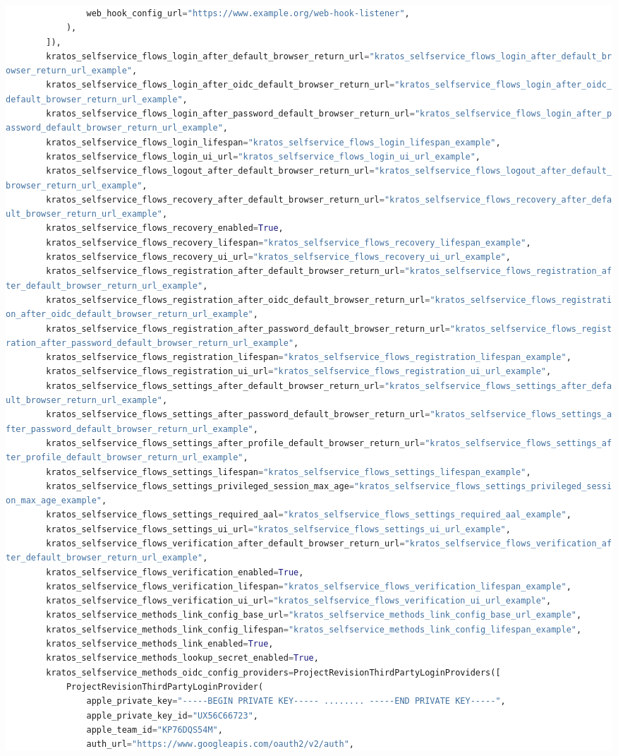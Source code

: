 ```python
                web_hook_config_url="https://www.example.org/web-hook-listener",
            ),
        ]),
        kratos_selfservice_flows_login_after_default_browser_return_url="kratos_selfservice_flows_login_after_default_browser_return_url_example",
        kratos_selfservice_flows_login_after_oidc_default_browser_return_url="kratos_selfservice_flows_login_after_oidc_default_browser_return_url_example",
        kratos_selfservice_flows_login_after_password_default_browser_return_url="kratos_selfservice_flows_login_after_password_default_browser_return_url_example",
        kratos_selfservice_flows_login_lifespan="kratos_selfservice_flows_login_lifespan_example",
        kratos_selfservice_flows_login_ui_url="kratos_selfservice_flows_login_ui_url_example",
        kratos_selfservice_flows_logout_after_default_browser_return_url="kratos_selfservice_flows_logout_after_default_browser_return_url_example",
        kratos_selfservice_flows_recovery_after_default_browser_return_url="kratos_selfservice_flows_recovery_after_default_browser_return_url_example",
        kratos_selfservice_flows_recovery_enabled=True,
        kratos_selfservice_flows_recovery_lifespan="kratos_selfservice_flows_recovery_lifespan_example",
        kratos_selfservice_flows_recovery_ui_url="kratos_selfservice_flows_recovery_ui_url_example",
        kratos_selfservice_flows_registration_after_default_browser_return_url="kratos_selfservice_flows_registration_after_default_browser_return_url_example",
        kratos_selfservice_flows_registration_after_oidc_default_browser_return_url="kratos_selfservice_flows_registration_after_oidc_default_browser_return_url_example",
        kratos_selfservice_flows_registration_after_password_default_browser_return_url="kratos_selfservice_flows_registration_after_password_default_browser_return_url_example",
        kratos_selfservice_flows_registration_lifespan="kratos_selfservice_flows_registration_lifespan_example",
        kratos_selfservice_flows_registration_ui_url="kratos_selfservice_flows_registration_ui_url_example",
        kratos_selfservice_flows_settings_after_default_browser_return_url="kratos_selfservice_flows_settings_after_default_browser_return_url_example",
        kratos_selfservice_flows_settings_after_password_default_browser_return_url="kratos_selfservice_flows_settings_after_password_default_browser_return_url_example",
        kratos_selfservice_flows_settings_after_profile_default_browser_return_url="kratos_selfservice_flows_settings_after_profile_default_browser_return_url_example",
        kratos_selfservice_flows_settings_lifespan="kratos_selfservice_flows_settings_lifespan_example",
        kratos_selfservice_flows_settings_privileged_session_max_age="kratos_selfservice_flows_settings_privileged_session_max_age_example",
        kratos_selfservice_flows_settings_required_aal="kratos_selfservice_flows_settings_required_aal_example",
        kratos_selfservice_flows_settings_ui_url="kratos_selfservice_flows_settings_ui_url_example",
        kratos_selfservice_flows_verification_after_default_browser_return_url="kratos_selfservice_flows_verification_after_default_browser_return_url_example",
        kratos_selfservice_flows_verification_enabled=True,
        kratos_selfservice_flows_verification_lifespan="kratos_selfservice_flows_verification_lifespan_example",
        kratos_selfservice_flows_verification_ui_url="kratos_selfservice_flows_verification_ui_url_example",
        kratos_selfservice_methods_link_config_base_url="kratos_selfservice_methods_link_config_base_url_example",
        kratos_selfservice_methods_link_config_lifespan="kratos_selfservice_methods_link_config_lifespan_example",
        kratos_selfservice_methods_link_enabled=True,
        kratos_selfservice_methods_lookup_secret_enabled=True,
        kratos_selfservice_methods_oidc_config_providers=ProjectRevisionThirdPartyLoginProviders([
            ProjectRevisionThirdPartyLoginProvider(
                apple_private_key="-----BEGIN PRIVATE KEY----- ........ -----END PRIVATE KEY-----",
                apple_private_key_id="UX56C66723",
                apple_team_id="KP76DQS54M",
                auth_url="https://www.googleapis.com/oauth2/v2/auth",
```